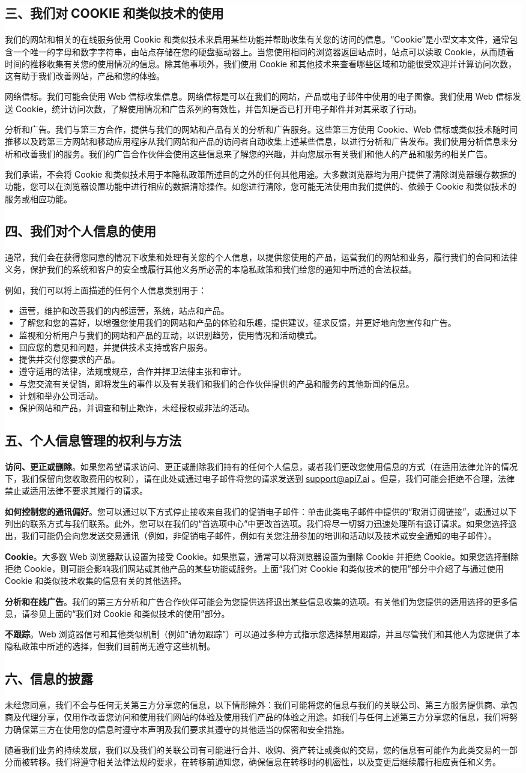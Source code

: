 ## 三、我们对 COOKIE 和类似技术的使用

我们的网站和相关的在线服务使用 Cookie 和类似技术来启用某些功能并帮助收集有关您的访问的信息。“Cookie”是小型文本文件，通常包含一个唯一的字母和数字字符串，由站点存储在您的硬盘驱动器上。当您使用相同的浏览器返回站点时，站点可以读取 Cookie，从而随着时间的推移收集有关您的使用情况的信息。除其他事项外，我们使用 Cookie 和其他技术来查看哪些区域和功能很受欢迎并计算访问次数，这有助于我们改善网站，产品和您的体验。

网络信标。我们可能会使用 Web 信标收集信息。网络信标是可以在我们的网站，产品或电子邮件中使用的电子图像。我们使用 Web 信标发送 Cookie，统计访问次数，了解使用情况和广告系列的有效性，并告知是否已打开电子邮件并对其采取了行动。

分析和广告。我们与第三方合作，提供与我们的网站和产品有关的分析和广告服务。这些第三方使用 Cookie、Web 信标或类似技术随时间推移以及跨第三方网站和移动应用程序从我们网站和产品的访问者自动收集上述某些信息，以进行分析和广告发布。我们使用分析信息来分析和改善我们的服务。我们的广告合作伙伴会使用这些信息来了解您的兴趣，并向您展示有关我们和他人的产品和服务的相关广告。

我们承诺，不会将 Cookie 和类似技术用于本隐私政策所述目的之外的任何其他用途。大多数浏览器均为用户提供了清除浏览器缓存数据的功能，您可以在浏览器设置功能中进行相应的数据清除操作。如您进行清除，您可能无法使用由我们提供的、依赖于 Cookie 和类似技术的服务或相应功能。

## 四、我们对个人信息的使用

通常，我们会在获得您同意的情况下收集和处理有关您的个人信息，以提供您使用的产品，运营我们的网站和业务，履行我们的合同和法律义务，保护我们的系统和客户的安全或履行其他义务所必需的本隐私政策和我们给您的通知中所述的合法权益。

例如，我们可以将上面描述的任何个人信息类别用于：

* 运营，维护和改善我们的内部运营，系统，站点和产品。
* 了解您和您的喜好，以增强您使用我们的网站和产品的体验和乐趣，提供建议，征求反馈，并更好地向您宣传和广告。
* 监视和分析用户与我们的网站和产品的互动，以识别趋势，使用情况和活动模式。
* 回应您的意见和问题，并提供技术支持或客户服务。
* 提供并交付您要求的产品。
* 遵守适用的法律，法规或规章，合作并捍卫法律主张和审计。
* 与您交流有关促销，即将发生的事件以及有关我们和我们的合作伙伴提供的产品和服务的其他新闻的信息。
* 计划和举办公司活动。
* 保护网站和产品，并调查和制止欺诈，未经授权或非法的活动。

## 五、个人信息管理的权利与方法

**访问、更正或删除**。如果您希望请求访问、更正或删除我们持有的任何个人信息，或者我们更改您使用信息的方式（在适用法律允许的情况下，我们保留向您收取费用的权利），请在此处或通过电子邮件将您的请求发送到 [support@api7.ai](mailto:support@api7.ai?subject=[隐私政策]个人信息管理) 。但是，我们可能会拒绝不合理，法律禁止或适用法律不要求其履行的请求。

**如何控制您的通讯偏好**。您可以通过以下方式停止接收来自我们的促销电子邮件：单击此类电子邮件中提供的“取消订阅链接”，或通过以下列出的联系方式与我们联系。此外，您可以在我们的“首选项中心”中更改首选项。我们将尽一切努力迅速处理所有退订请求。如果您选择退出，我们可能仍会向您发送交易通讯（例如，非促销电子邮件，例如有关您注册参加的培训和活动以及技术或安全通知的电子邮件）。

**Cookie**。大多数 Web 浏览器默认设置为接受 Cookie。如果愿意，通常可以将浏览器设置为删除 Cookie 并拒绝 Cookie。如果您选择删除拒绝 Cookie，则可能会影响我们网站或其他产品的某些功能或服务。上面“我们对 Cookie 和类似技术的使用”部分中介绍了与通过使用 Cookie 和类似技术收集的信息有关的其他选择。

**分析和在线广告**。我们的第三方分析和广告合作伙伴可能会为您提供选择退出某些信息收集的选项。有关他们为您提供的适用选择的更多信息，请参见上面的“我们对 Cookie 和类似技术的使用”部分。

**不跟踪**。Web 浏览器信号和其他类似机制（例如“请勿跟踪”）可以通过多种方式指示您选择禁用跟踪，并且尽管我们和其他人为您提供了本隐私政策中所述的选择，但我们目前尚无遵守这些机制。

## 六、信息的披露

未经您同意，我们不会与任何无关第三方分享您的信息，以下情形除外：我们可能将您的信息与我们的关联公司、第三方服务提供商、承包商及代理分享，仅用作改善您访问和使用我们网站的体验及使用我们产品的体验之用途。如我们与任何上述第三方分享您的信息，我们将努力确保第三方在使用您的信息时遵守本声明及我们要求其遵守的其他适当的保密和安全措施。

随着我们业务的持续发展，我们以及我们的关联公司有可能进行合并、收购、资产转让或类似的交易，您的信息有可能作为此类交易的一部分而被转移。我们将遵守相关法律法规的要求，在转移前通知您，确保信息在转移时的机密性，以及变更后继续履行相应责任和义务。
